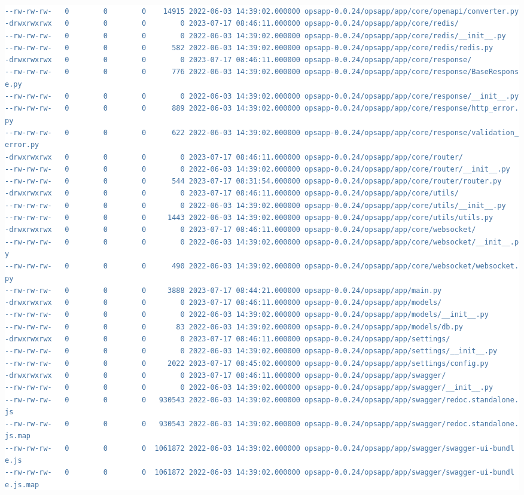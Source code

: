 ```diff
--rw-rw-rw-   0        0        0    14915 2022-06-03 14:39:02.000000 opsapp-0.0.24/opsapp/app/core/openapi/converter.py
-drwxrwxrwx   0        0        0        0 2023-07-17 08:46:11.000000 opsapp-0.0.24/opsapp/app/core/redis/
--rw-rw-rw-   0        0        0        0 2022-06-03 14:39:02.000000 opsapp-0.0.24/opsapp/app/core/redis/__init__.py
--rw-rw-rw-   0        0        0      582 2022-06-03 14:39:02.000000 opsapp-0.0.24/opsapp/app/core/redis/redis.py
-drwxrwxrwx   0        0        0        0 2023-07-17 08:46:11.000000 opsapp-0.0.24/opsapp/app/core/response/
--rw-rw-rw-   0        0        0      776 2022-06-03 14:39:02.000000 opsapp-0.0.24/opsapp/app/core/response/BaseResponse.py
--rw-rw-rw-   0        0        0        0 2022-06-03 14:39:02.000000 opsapp-0.0.24/opsapp/app/core/response/__init__.py
--rw-rw-rw-   0        0        0      889 2022-06-03 14:39:02.000000 opsapp-0.0.24/opsapp/app/core/response/http_error.py
--rw-rw-rw-   0        0        0      622 2022-06-03 14:39:02.000000 opsapp-0.0.24/opsapp/app/core/response/validation_error.py
-drwxrwxrwx   0        0        0        0 2023-07-17 08:46:11.000000 opsapp-0.0.24/opsapp/app/core/router/
--rw-rw-rw-   0        0        0        0 2022-06-03 14:39:02.000000 opsapp-0.0.24/opsapp/app/core/router/__init__.py
--rw-rw-rw-   0        0        0      544 2023-07-17 08:31:54.000000 opsapp-0.0.24/opsapp/app/core/router/router.py
-drwxrwxrwx   0        0        0        0 2023-07-17 08:46:11.000000 opsapp-0.0.24/opsapp/app/core/utils/
--rw-rw-rw-   0        0        0        0 2022-06-03 14:39:02.000000 opsapp-0.0.24/opsapp/app/core/utils/__init__.py
--rw-rw-rw-   0        0        0     1443 2022-06-03 14:39:02.000000 opsapp-0.0.24/opsapp/app/core/utils/utils.py
-drwxrwxrwx   0        0        0        0 2023-07-17 08:46:11.000000 opsapp-0.0.24/opsapp/app/core/websocket/
--rw-rw-rw-   0        0        0        0 2022-06-03 14:39:02.000000 opsapp-0.0.24/opsapp/app/core/websocket/__init__.py
--rw-rw-rw-   0        0        0      490 2022-06-03 14:39:02.000000 opsapp-0.0.24/opsapp/app/core/websocket/websocket.py
--rw-rw-rw-   0        0        0     3888 2023-07-17 08:44:21.000000 opsapp-0.0.24/opsapp/app/main.py
-drwxrwxrwx   0        0        0        0 2023-07-17 08:46:11.000000 opsapp-0.0.24/opsapp/app/models/
--rw-rw-rw-   0        0        0        0 2022-06-03 14:39:02.000000 opsapp-0.0.24/opsapp/app/models/__init__.py
--rw-rw-rw-   0        0        0       83 2022-06-03 14:39:02.000000 opsapp-0.0.24/opsapp/app/models/db.py
-drwxrwxrwx   0        0        0        0 2023-07-17 08:46:11.000000 opsapp-0.0.24/opsapp/app/settings/
--rw-rw-rw-   0        0        0        0 2022-06-03 14:39:02.000000 opsapp-0.0.24/opsapp/app/settings/__init__.py
--rw-rw-rw-   0        0        0     2022 2023-07-17 08:45:02.000000 opsapp-0.0.24/opsapp/app/settings/config.py
-drwxrwxrwx   0        0        0        0 2023-07-17 08:46:11.000000 opsapp-0.0.24/opsapp/app/swagger/
--rw-rw-rw-   0        0        0        0 2022-06-03 14:39:02.000000 opsapp-0.0.24/opsapp/app/swagger/__init__.py
--rw-rw-rw-   0        0        0   930543 2022-06-03 14:39:02.000000 opsapp-0.0.24/opsapp/app/swagger/redoc.standalone.js
--rw-rw-rw-   0        0        0   930543 2022-06-03 14:39:02.000000 opsapp-0.0.24/opsapp/app/swagger/redoc.standalone.js.map
--rw-rw-rw-   0        0        0  1061872 2022-06-03 14:39:02.000000 opsapp-0.0.24/opsapp/app/swagger/swagger-ui-bundle.js
--rw-rw-rw-   0        0        0  1061872 2022-06-03 14:39:02.000000 opsapp-0.0.24/opsapp/app/swagger/swagger-ui-bundle.js.map
```